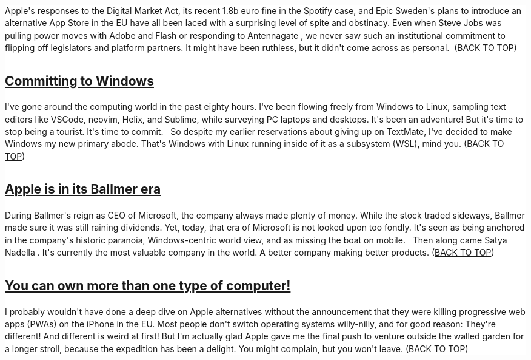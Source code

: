 Apple&#39;s responses to the Digital Market Act, its recent 1.8b euro fine in the Spotify case, and Epic Sweden&#39;s plans to introduce an alternative App Store in the EU have all been laced with a surprising level of spite and obstinacy. Even when Steve Jobs was pulling power moves with Adobe and Flash or responding to Antennagate , we never saw such an institutional commitment to flipping off legislators and platform partners. It might have been ruthless, but it didn&#39;t come across as personal. 
 ([BACK TO TOP](#toc_e911e754e725b30b0a4ca9ab5646a0d8))


<a name="02ccbc19f20f28509c2c75f4e5ff68b9" />

## [Committing to Windows](https://world.hey.com/dhh/committing-to-windows-2d6388fd)


I&#39;ve gone around the computing world in the past eighty hours. I&#39;ve been flowing freely from Windows to Linux, sampling text editors like VSCode, neovim, Helix, and Sublime, while surveying PC laptops and desktops. It&#39;s been an adventure! But it&#39;s time to stop being a tourist. It&#39;s time to commit.   So despite my earlier reservations about giving up on TextMate, I&#39;ve decided to make Windows my new primary abode. That&#39;s Windows with Linux running inside of it as a subsystem (WSL), mind you.
 ([BACK TO TOP](#toc_02ccbc19f20f28509c2c75f4e5ff68b9))


<a name="4c62bea95efcf865873fd83b31725993" />

## [Apple is in its Ballmer era](https://world.hey.com/dhh/apple-is-in-its-ballmer-era-339b0713)


During Ballmer&#39;s reign as CEO of Microsoft, the company always made plenty of money. While the stock traded sideways, Ballmer made sure it was still raining dividends. Yet, today, that era of Microsoft is not looked upon too fondly. It&#39;s seen as being anchored in the company&#39;s historic paranoia, Windows-centric world view, and as missing the boat on mobile.   Then along came Satya Nadella . It&#39;s currently the most valuable company in the world. A better company making better products.
 ([BACK TO TOP](#toc_4c62bea95efcf865873fd83b31725993))


<a name="c96da8e7986a3bebaecc77ad44ce5073" />

## [You can own more than one type of computer!](https://world.hey.com/dhh/you-can-own-more-than-one-type-of-computer-73439146)


I probably wouldn&#39;t have done a deep dive on Apple alternatives without the announcement that they were killing progressive web apps (PWAs) on the iPhone in the EU. Most people don&#39;t switch operating systems willy-nilly, and for good reason: They&#39;re different! And different is weird at first! But I&#39;m actually glad Apple gave me the final push to venture outside the walled garden for a longer stroll, because the expedition has been a delight. You might complain, but you won&#39;t leave.
 ([BACK TO TOP](#toc_c96da8e7986a3bebaecc77ad44ce5073))


